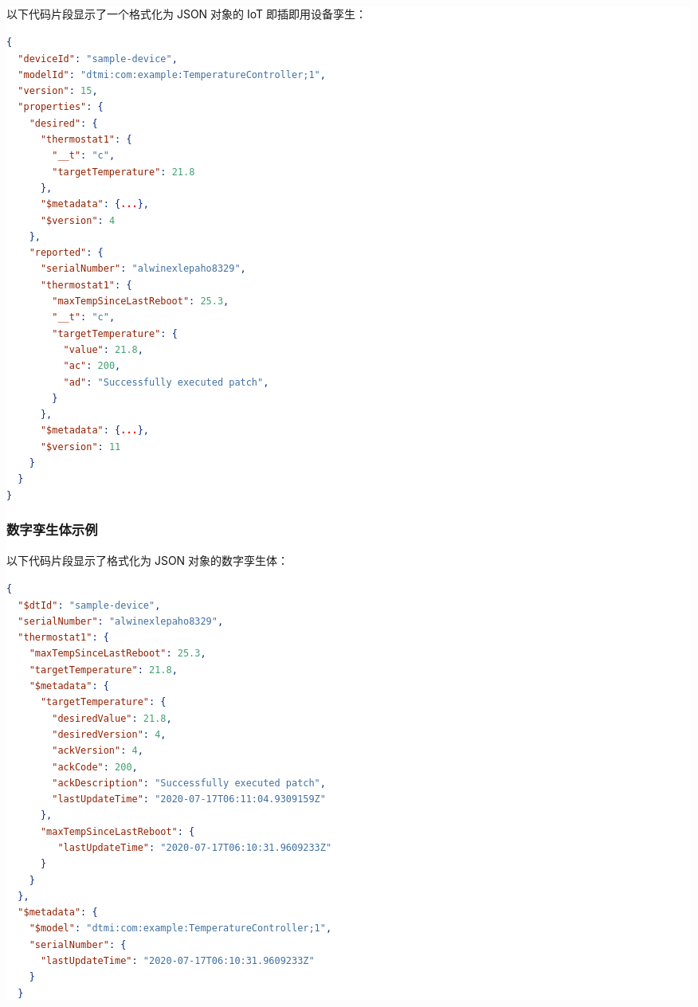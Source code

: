 以下代码片段显示了一个格式化为 JSON 对象的 IoT 即插即用设备孪生：

```json
{
  "deviceId": "sample-device",
  "modelId": "dtmi:com:example:TemperatureController;1",
  "version": 15,
  "properties": {
    "desired": {
      "thermostat1": {
        "__t": "c",
        "targetTemperature": 21.8
      },
      "$metadata": {...},
      "$version": 4
    },
    "reported": {
      "serialNumber": "alwinexlepaho8329",
      "thermostat1": {
        "maxTempSinceLastReboot": 25.3,
        "__t": "c",
        "targetTemperature": {
          "value": 21.8,
          "ac": 200,
          "ad": "Successfully executed patch",
        }
      },
      "$metadata": {...},
      "$version": 11
    }
  }
}
```

### <a name="digital-twin-example"></a>数字孪生体示例

以下代码片段显示了格式化为 JSON 对象的数字孪生体：

```json
{
  "$dtId": "sample-device",
  "serialNumber": "alwinexlepaho8329",
  "thermostat1": {
    "maxTempSinceLastReboot": 25.3,
    "targetTemperature": 21.8,
    "$metadata": {
      "targetTemperature": {
        "desiredValue": 21.8,
        "desiredVersion": 4,
        "ackVersion": 4,
        "ackCode": 200,
        "ackDescription": "Successfully executed patch",
        "lastUpdateTime": "2020-07-17T06:11:04.9309159Z"
      },
      "maxTempSinceLastReboot": {
         "lastUpdateTime": "2020-07-17T06:10:31.9609233Z"
      }
    }
  },
  "$metadata": {
    "$model": "dtmi:com:example:TemperatureController;1",
    "serialNumber": {
      "lastUpdateTime": "2020-07-17T06:10:31.9609233Z"
    }
  }
```